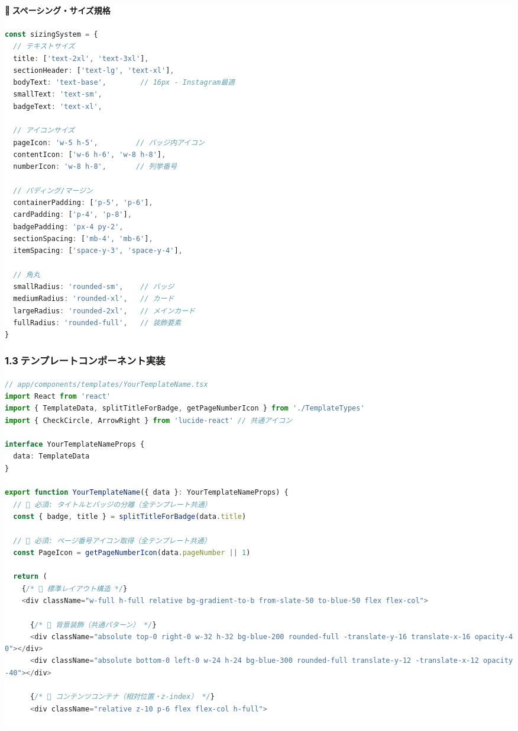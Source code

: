 #### 📐 スペーシング・サイズ規格

```typescript
const sizingSystem = {
  // テキストサイズ
  title: ['text-2xl', 'text-3xl'],
  sectionHeader: ['text-lg', 'text-xl'],
  bodyText: 'text-base',        // 16px - Instagram最適
  smallText: 'text-sm',
  badgeText: 'text-xl',

  // アイコンサイズ
  pageIcon: 'w-5 h-5',         // バッジ内アイコン
  contentIcon: ['w-6 h-6', 'w-8 h-8'],
  numberIcon: 'w-8 h-8',       // 列挙番号

  // パディング/マージン
  containerPadding: ['p-5', 'p-6'],
  cardPadding: ['p-4', 'p-8'],
  badgePadding: 'px-4 py-2',
  sectionSpacing: ['mb-4', 'mb-6'],
  itemSpacing: ['space-y-3', 'space-y-4'],

  // 角丸
  smallRadius: 'rounded-sm',    // バッジ
  mediumRadius: 'rounded-xl',   // カード
  largeRadius: 'rounded-2xl',   // メインカード
  fullRadius: 'rounded-full',   // 装飾要素
}
```

### 1.3 テンプレートコンポーネント実装

```typescript
// app/components/templates/YourTemplateName.tsx
import React from 'react'
import { TemplateData, splitTitleForBadge, getPageNumberIcon } from './TemplateTypes'
import { CheckCircle, ArrowRight } from 'lucide-react' // 共通アイコン

interface YourTemplateNameProps {
  data: TemplateData
}

export function YourTemplateName({ data }: YourTemplateNameProps) {
  // 🔧 必須: タイトルとバッジの分離（全テンプレート共通）
  const { badge, title } = splitTitleForBadge(data.title)
  
  // 🔧 必須: ページ番号アイコン取得（全テンプレート共通）
  const PageIcon = getPageNumberIcon(data.pageNumber || 1)

  return (
    {/* 🎨 標準レイアウト構造 */}
    <div className="w-full h-full relative bg-gradient-to-b from-slate-50 to-blue-50 flex flex-col">
      
      {/* 🎨 背景装飾（共通パターン） */}
      <div className="absolute top-0 right-0 w-32 h-32 bg-blue-200 rounded-full -translate-y-16 translate-x-16 opacity-40"></div>
      <div className="absolute bottom-0 left-0 w-24 h-24 bg-blue-300 rounded-full translate-y-12 -translate-x-12 opacity-40"></div>

      {/* 📱 コンテンツコンテナ（相対位置・z-index） */}
      <div className="relative z-10 p-6 flex flex-col h-full">
        
```